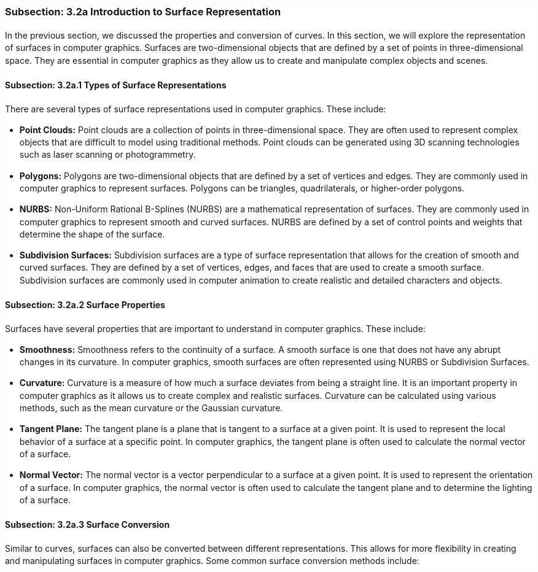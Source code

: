 


### Subsection: 3.2a Introduction to Surface Representation

In the previous section, we discussed the properties and conversion of curves. In this section, we will explore the representation of surfaces in computer graphics. Surfaces are two-dimensional objects that are defined by a set of points in three-dimensional space. They are essential in computer graphics as they allow us to create and manipulate complex objects and scenes.

#### Subsection: 3.2a.1 Types of Surface Representations

There are several types of surface representations used in computer graphics. These include:

- **Point Clouds:** Point clouds are a collection of points in three-dimensional space. They are often used to represent complex objects that are difficult to model using traditional methods. Point clouds can be generated using 3D scanning technologies such as laser scanning or photogrammetry.

- **Polygons:** Polygons are two-dimensional objects that are defined by a set of vertices and edges. They are commonly used in computer graphics to represent surfaces. Polygons can be triangles, quadrilaterals, or higher-order polygons.

- **NURBS:** Non-Uniform Rational B-Splines (NURBS) are a mathematical representation of surfaces. They are commonly used in computer graphics to represent smooth and curved surfaces. NURBS are defined by a set of control points and weights that determine the shape of the surface.

- **Subdivision Surfaces:** Subdivision surfaces are a type of surface representation that allows for the creation of smooth and curved surfaces. They are defined by a set of vertices, edges, and faces that are used to create a smooth surface. Subdivision surfaces are commonly used in computer animation to create realistic and detailed characters and objects.

#### Subsection: 3.2a.2 Surface Properties

Surfaces have several properties that are important to understand in computer graphics. These include:

- **Smoothness:** Smoothness refers to the continuity of a surface. A smooth surface is one that does not have any abrupt changes in its curvature. In computer graphics, smooth surfaces are often represented using NURBS or Subdivision Surfaces.

- **Curvature:** Curvature is a measure of how much a surface deviates from being a straight line. It is an important property in computer graphics as it allows us to create complex and realistic surfaces. Curvature can be calculated using various methods, such as the mean curvature or the Gaussian curvature.

- **Tangent Plane:** The tangent plane is a plane that is tangent to a surface at a given point. It is used to represent the local behavior of a surface at a specific point. In computer graphics, the tangent plane is often used to calculate the normal vector of a surface.

- **Normal Vector:** The normal vector is a vector perpendicular to a surface at a given point. It is used to represent the orientation of a surface. In computer graphics, the normal vector is often used to calculate the tangent plane and to determine the lighting of a surface.

#### Subsection: 3.2a.3 Surface Conversion

Similar to curves, surfaces can also be converted between different representations. This allows for more flexibility in creating and manipulating surfaces in computer graphics. Some common surface conversion methods include:
